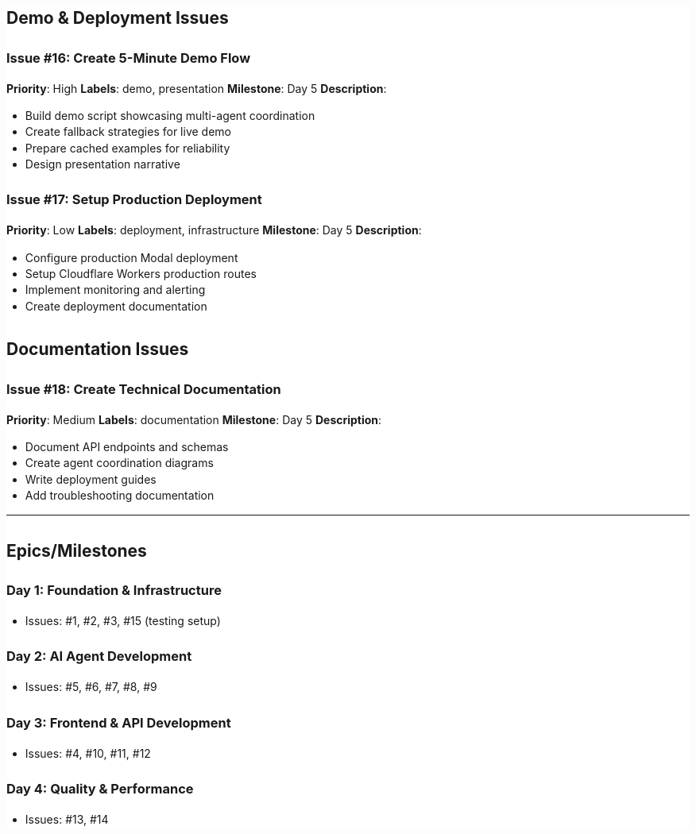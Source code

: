 ## Demo & Deployment Issues

### Issue #16: Create 5-Minute Demo Flow
**Priority**: High
**Labels**: demo, presentation
**Milestone**: Day 5
**Description**:
- Build demo script showcasing multi-agent coordination
- Create fallback strategies for live demo
- Prepare cached examples for reliability
- Design presentation narrative

### Issue #17: Setup Production Deployment
**Priority**: Low
**Labels**: deployment, infrastructure
**Milestone**: Day 5
**Description**:
- Configure production Modal deployment
- Setup Cloudflare Workers production routes
- Implement monitoring and alerting
- Create deployment documentation

## Documentation Issues

### Issue #18: Create Technical Documentation
**Priority**: Medium
**Labels**: documentation
**Milestone**: Day 5
**Description**:
- Document API endpoints and schemas
- Create agent coordination diagrams
- Write deployment guides
- Add troubleshooting documentation

---

## Epics/Milestones

### Day 1: Foundation & Infrastructure
- Issues: #1, #2, #3, #15 (testing setup)

### Day 2: AI Agent Development
- Issues: #5, #6, #7, #8, #9

### Day 3: Frontend & API Development
- Issues: #4, #10, #11, #12

### Day 4: Quality & Performance
- Issues: #13, #14
